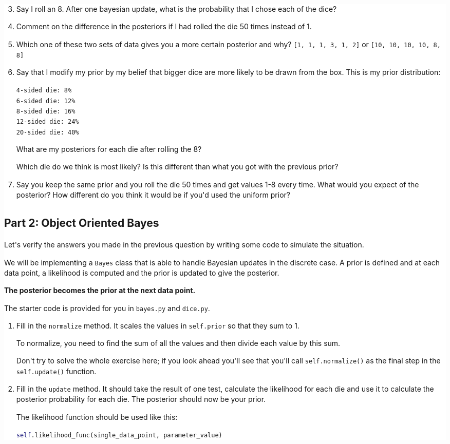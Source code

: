 3. Say I roll an 8. After one bayesian update, what is the probability that I chose each of the dice?

4. Comment on the difference in the posteriors if I had rolled the die 50 times instead of 1.

5. Which one of these two sets of data gives you a more certain posterior and why?
`[1, 1, 1, 3, 1, 2]` or `[10, 10, 10, 10, 8, 8]`

6. Say that I modify my prior by my belief that bigger dice are more likely to be drawn from the box. This is my prior distribution:

    ```
    4-sided die: 8%
    6-sided die: 12%
    8-sided die: 16%
    12-sided die: 24%
    20-sided die: 40%
    ```

    What are my posteriors for each die after rolling the 8?

    Which die do we think is most likely? Is this different than what you got with the previous prior?

7. Say you keep the same prior and you roll the die 50 times and get values 1-8 every time. What would you expect of the posterior? How different do you think it would be if you'd used the uniform prior?


## Part 2: Object Oriented Bayes

Let's verify the answers you made in the previous question by writing some code to simulate the situation.

We will be implementing a `Bayes` class that is able to handle Bayesian updates in the discrete case.
A prior is defined and at each data point, a likelihood is computed and the
prior is updated to give the posterior.

**The posterior becomes the prior at the next data point.**

The starter code is provided for you in `bayes.py` and `dice.py`.

1. Fill in the `normalize` method. It scales the values in `self.prior` so that they sum to 1.

   To normalize, you need to find the sum of all the values and then divide each value by this sum.
   
   Don't try to solve the whole exercise here; if you look ahead you'll see that you'll call `self.normalize()` as the final step in the `self.update()` function.

2. Fill in the `update` method. It should take the result of one test, calculate the likelihood for each die and use it to calculate the posterior probability for each die. The posterior should now be your prior.

    The likelihood function should be used like this:

    ```python
    self.likelihood_func(single_data_point, parameter_value)
    ```
    
